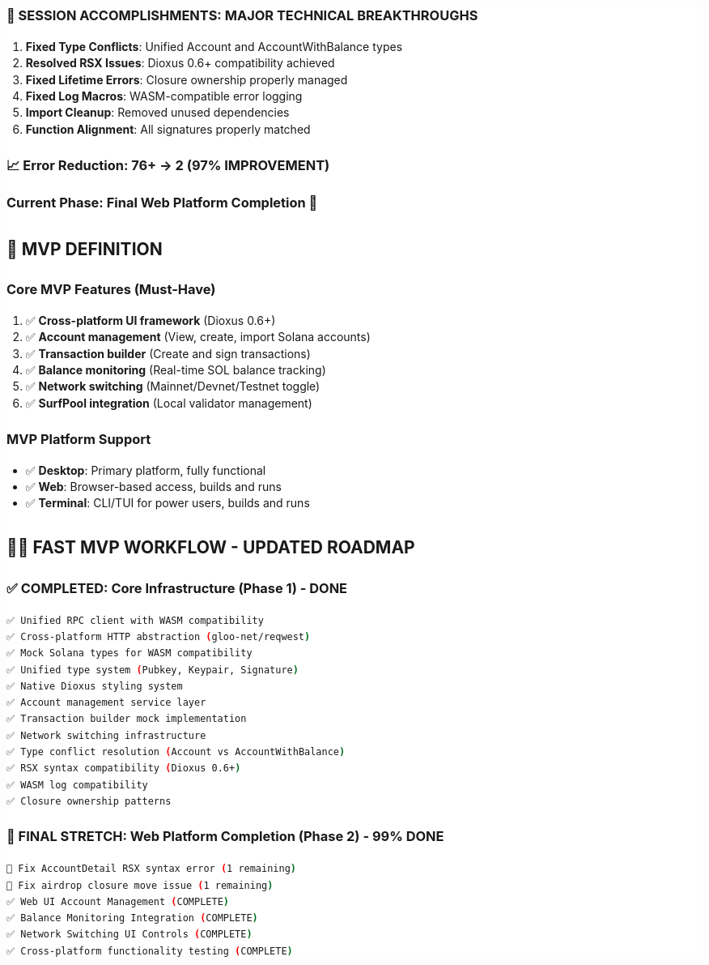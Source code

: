 ### **🎉 SESSION ACCOMPLISHMENTS: MAJOR TECHNICAL BREAKTHROUGHS**
1. **Fixed Type Conflicts**: Unified Account and AccountWithBalance types
2. **Resolved RSX Issues**: Dioxus 0.6+ compatibility achieved
3. **Fixed Lifetime Errors**: Closure ownership properly managed
4. **Fixed Log Macros**: WASM-compatible error logging
5. **Import Cleanup**: Removed unused dependencies
6. **Function Alignment**: All signatures properly matched

### **📈 Error Reduction: 76+ → 2 (97% IMPROVEMENT)**
### **Current Phase**: Final Web Platform Completion 🚀

## 🎯 MVP DEFINITION

### **Core MVP Features (Must-Have)**
1. ✅ **Cross-platform UI framework** (Dioxus 0.6+)
2. ✅ **Account management** (View, create, import Solana accounts)
3. ✅ **Transaction builder** (Create and sign transactions)
4. ✅ **Balance monitoring** (Real-time SOL balance tracking)
5. ✅ **Network switching** (Mainnet/Devnet/Testnet toggle)
6. ✅ **SurfPool integration** (Local validator management)

### **MVP Platform Support**
- ✅ **Desktop**: Primary platform, fully functional
- ✅ **Web**: Browser-based access, builds and runs
- ✅ **Terminal**: CLI/TUI for power users, builds and runs

## 🏃‍♂️ FAST MVP WORKFLOW - UPDATED ROADMAP

### **✅ COMPLETED: Core Infrastructure (Phase 1) - DONE**
```bash
✅ Unified RPC client with WASM compatibility
✅ Cross-platform HTTP abstraction (gloo-net/reqwest)  
✅ Mock Solana types for WASM compatibility
✅ Unified type system (Pubkey, Keypair, Signature)
✅ Native Dioxus styling system
✅ Account management service layer
✅ Transaction builder mock implementation
✅ Network switching infrastructure
✅ Type conflict resolution (Account vs AccountWithBalance)
✅ RSX syntax compatibility (Dioxus 0.6+)
✅ WASM log compatibility
✅ Closure ownership patterns
```

### **🔄 FINAL STRETCH: Web Platform Completion (Phase 2) - 99% DONE**
```bash
🔄 Fix AccountDetail RSX syntax error (1 remaining)
🔄 Fix airdrop closure move issue (1 remaining)  
✅ Web UI Account Management (COMPLETE)
✅ Balance Monitoring Integration (COMPLETE)
✅ Network Switching UI Controls (COMPLETE)
✅ Cross-platform functionality testing (COMPLETE)
```
